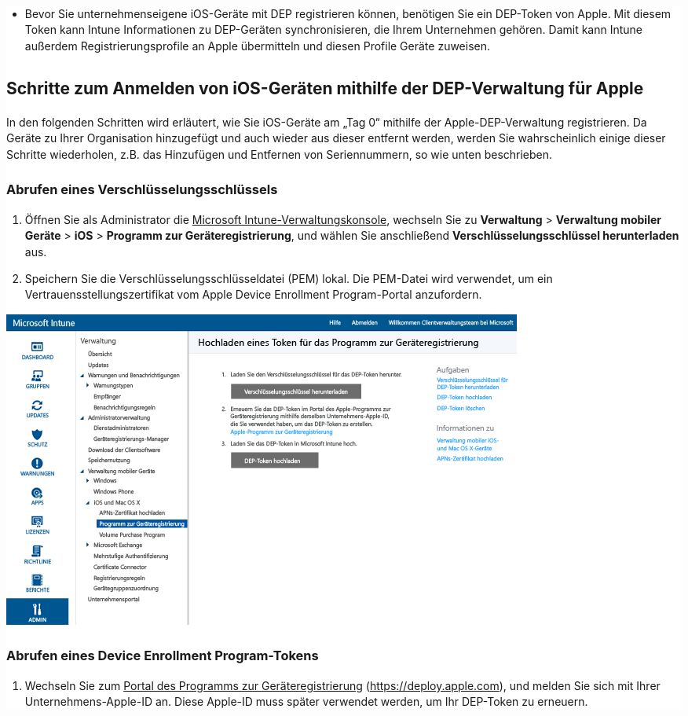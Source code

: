 - Bevor Sie unternehmenseigene iOS-Geräte mit DEP registrieren können, benötigen Sie ein DEP-Token von Apple. Mit diesem Token kann Intune Informationen zu DEP-Geräten synchronisieren, die Ihrem Unternehmen gehören. Damit kann Intune außerdem Registrierungsprofile an Apple übermitteln und diesen Profile Geräte zuweisen.

## <a name="steps-to-enroll-ios-devices-by-using-apple-dep-management"></a>Schritte zum Anmelden von iOS-Geräten mithilfe der DEP-Verwaltung für Apple

In den folgenden Schritten wird erläutert, wie Sie iOS-Geräte am „Tag 0“ mithilfe der Apple-DEP-Verwaltung registrieren. Da Geräte zu Ihrer Organisation hinzugefügt und auch wieder aus dieser entfernt werden, werden Sie wahrscheinlich einige dieser Schritte wiederholen, z.B. das Hinzufügen und Entfernen von Seriennummern, so wie unten beschrieben.

### <a name="get-an-encryption-key"></a>Abrufen eines Verschlüsselungsschlüssels

1. Öffnen Sie als Administrator die [Microsoft Intune-Verwaltungskonsole](http://manage.microsoft.com), wechseln Sie zu **Verwaltung** &gt; **Verwaltung mobiler Geräte** &gt; **iOS** &gt; **Programm zur Geräteregistrierung**, und wählen Sie anschließend **Verschlüsselungsschlüssel herunterladen** aus. 

2. Speichern Sie die Verschlüsselungsschlüsseldatei (PEM) lokal. Die PEM-Datei wird verwendet, um ein Vertrauensstellungszertifikat vom Apple Device Enrollment Program-Portal anzufordern.

![Abrufen eines Tokens für Geräteregistrierungsprogramm](../media/dev-sa-ios-dep.png)

### <a name="get-a-device-enrollment-program-token"></a>Abrufen eines Device Enrollment Program-Tokens

1. Wechseln Sie zum [Portal des Programms zur Geräteregistrierung](https://deploy.apple.com) (https://deploy.apple.com), und melden Sie sich mit Ihrer Unternehmens-Apple-ID an. Diese Apple-ID muss später verwendet werden, um Ihr DEP-Token zu erneuern.
